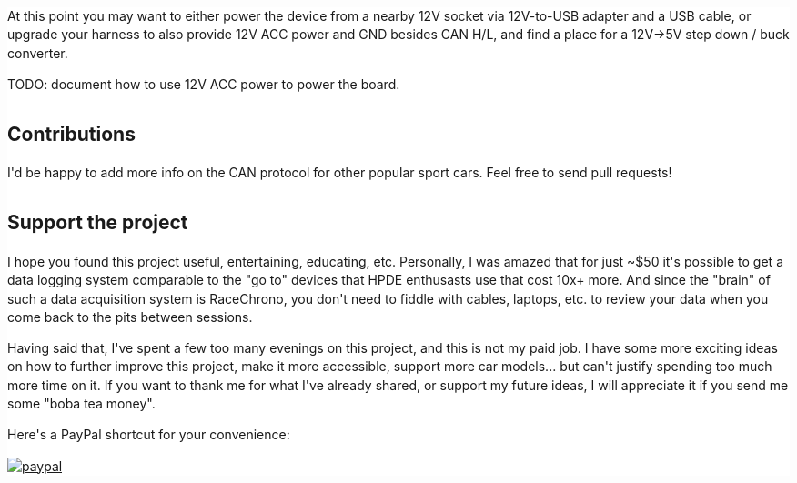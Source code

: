 At this point you may want to either power the device from a nearby 12V socket
via 12V-to-USB adapter and a USB cable, or upgrade your harness to also provide
12V ACC power and GND besides CAN H/L, and find a place for a 12V->5V step down
/ buck converter.

TODO: document how to use 12V ACC power to power the board.

## Contributions

I'd be happy to add more info on the CAN protocol for other popular sport cars.
Feel free to send pull requests!

## Support the project

I hope you found this project useful, entertaining, educating, etc.
Personally, I was amazed that for just ~$50 it's possible to get a data logging
system comparable to the "go to" devices that HPDE enthusasts use that cost 10x+
more. And since the "brain" of such a data acquisition system is RaceChrono, you
don't need to fiddle with cables, laptops, etc. to review your data when you
come back to the pits between sessions.

Having said that, I've spent a few too many evenings on this project, and this
is not my paid job. I have some more exciting ideas on how to further improve
this project, make it more accessible, support more car models... but can't
justify spending too much more time on it. If you want to thank me for what I've
already shared, or support my future ideas, I will appreciate it if you send me
some "boba tea money".

Here's a PayPal shortcut for your convenience:

[![paypal](https://www.paypalobjects.com/en_US/i/btn/btn_donateCC_LG.gif)](https://www.paypal.com/donate?business=ZKULAWZFJKCES&item_name=Donation+to+support+the+RaceChronoDiyBleDevice+project&currency_code=USD)
